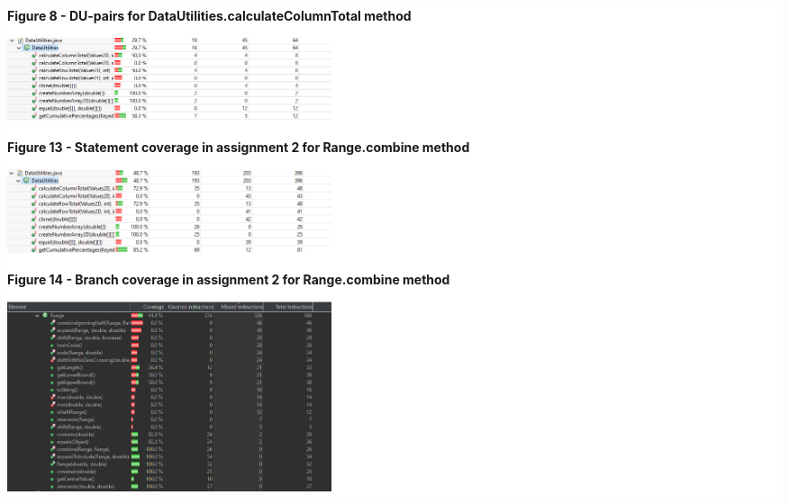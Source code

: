 **Figure 8 - DU-pairs for DataUtilities.calculateColumnTotal method**

<img src="figures/figure13.png" alt="figures/figure13.png" width="360"/>

**Figure 13 - Statement coverage in assignment 2 for Range.combine method**

<img src="figures/figure14.png" alt="figures/figure14.png" width="360"/>

**Figure 14 - Branch coverage in assignment 2 for Range.combine method**

<img src="figures/figure15.png" alt="figures/figure15.png" width="360"/>
